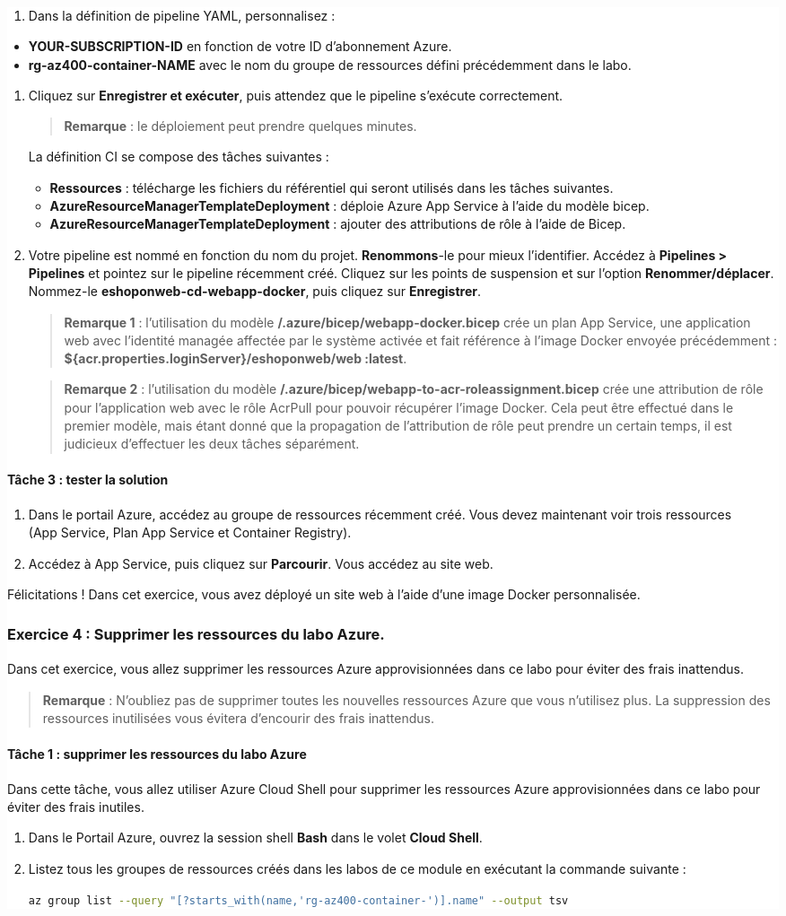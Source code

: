 1. Dans la définition de pipeline YAML, personnalisez :
- **YOUR-SUBSCRIPTION-ID** en fonction de votre ID d’abonnement Azure.
- **rg-az400-container-NAME** avec le nom du groupe de ressources défini précédemment dans le labo.

1. Cliquez sur **Enregistrer et exécuter**, puis attendez que le pipeline s’exécute correctement.

    > **Remarque** : le déploiement peut prendre quelques minutes.

    La définition CI se compose des tâches suivantes :
    - **Ressources** : télécharge les fichiers du référentiel qui seront utilisés dans les tâches suivantes.
    - **AzureResourceManagerTemplateDeployment** : déploie Azure App Service à l’aide du modèle bicep.
    - **AzureResourceManagerTemplateDeployment** : ajouter des attributions de rôle à l’aide de Bicep.

1. Votre pipeline est nommé en fonction du nom du projet. **Renommons**-le pour mieux l’identifier. Accédez à **Pipelines > Pipelines** et pointez sur le pipeline récemment créé. Cliquez sur les points de suspension et sur l’option **Renommer/déplacer**. Nommez-le **eshoponweb-cd-webapp-docker**, puis cliquez sur **Enregistrer**.

    > **Remarque 1** : l’utilisation du modèle **/.azure/bicep/webapp-docker.bicep** crée un plan App Service, une application web avec l’identité managée affectée par le système activée et fait référence à l’image Docker envoyée précédemment : **${acr.properties.loginServer}/eshoponweb/web :latest**.

    > **Remarque 2** : l’utilisation du modèle **/.azure/bicep/webapp-to-acr-roleassignment.bicep** crée une attribution de rôle pour l’application web avec le rôle AcrPull pour pouvoir récupérer l’image Docker. Cela peut être effectué dans le premier modèle, mais étant donné que la propagation de l’attribution de rôle peut prendre un certain temps, il est judicieux d’effectuer les deux tâches séparément.

#### Tâche 3 : tester la solution

1. Dans le portail Azure, accédez au groupe de ressources récemment créé. Vous devez maintenant voir trois ressources (App Service, Plan App Service et Container Registry).

1. Accédez à App Service, puis cliquez sur **Parcourir**. Vous accédez au site web.

Félicitations ! Dans cet exercice, vous avez déployé un site web à l’aide d’une image Docker personnalisée.

### Exercice 4 : Supprimer les ressources du labo Azure.

Dans cet exercice, vous allez supprimer les ressources Azure approvisionnées dans ce labo pour éviter des frais inattendus.

>**Remarque** : N’oubliez pas de supprimer toutes les nouvelles ressources Azure que vous n’utilisez plus. La suppression des ressources inutilisées vous évitera d’encourir des frais inattendus.

#### Tâche 1 : supprimer les ressources du labo Azure

Dans cette tâche, vous allez utiliser Azure Cloud Shell pour supprimer les ressources Azure approvisionnées dans ce labo pour éviter des frais inutiles.

1. Dans le Portail Azure, ouvrez la session shell **Bash** dans le volet **Cloud Shell**.
1. Listez tous les groupes de ressources créés dans les labos de ce module en exécutant la commande suivante :

    ```sh
    az group list --query "[?starts_with(name,'rg-az400-container-')].name" --output tsv
    ```
